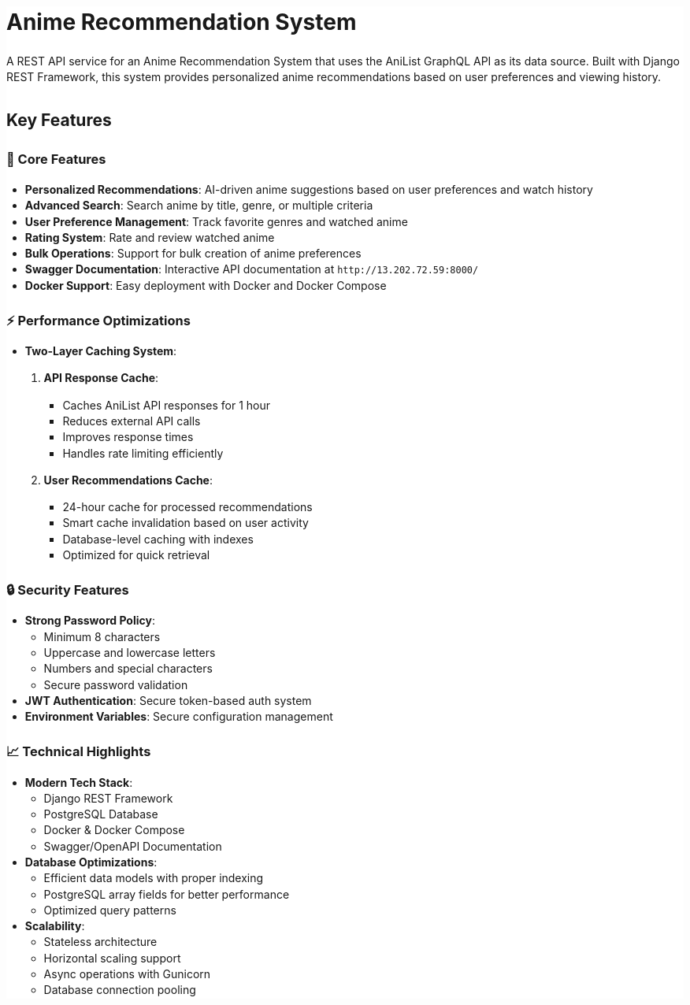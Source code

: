 # Anime Recommendation System

A REST API service for an Anime Recommendation System that uses the AniList GraphQL API as its data source. Built with Django REST Framework, this system provides personalized anime recommendations based on user preferences and viewing history.

## Key Features

### 🚀 Core Features
- **Personalized Recommendations**: AI-driven anime suggestions based on user preferences and watch history
- **Advanced Search**: Search anime by title, genre, or multiple criteria
- **User Preference Management**: Track favorite genres and watched anime
- **Rating System**: Rate and review watched anime
- **Bulk Operations**: Support for bulk creation of anime preferences
- **Swagger Documentation**: Interactive API documentation at `http://13.202.72.59:8000/`
- **Docker Support**: Easy deployment with Docker and Docker Compose

### ⚡ Performance Optimizations
- **Two-Layer Caching System**:
  1. **API Response Cache**:
     - Caches AniList API responses for 1 hour
     - Reduces external API calls
     - Improves response times
     - Handles rate limiting efficiently
  
  2. **User Recommendations Cache**:
     - 24-hour cache for processed recommendations
     - Smart cache invalidation based on user activity
     - Database-level caching with indexes
     - Optimized for quick retrieval

### 🔒 Security Features
- **Strong Password Policy**:
  - Minimum 8 characters
  - Uppercase and lowercase letters
  - Numbers and special characters
  - Secure password validation
- **JWT Authentication**: Secure token-based auth system
- **Environment Variables**: Secure configuration management

### 📈 Technical Highlights
- **Modern Tech Stack**:
  - Django REST Framework
  - PostgreSQL Database
  - Docker & Docker Compose
  - Swagger/OpenAPI Documentation
- **Database Optimizations**:
  - Efficient data models with proper indexing
  - PostgreSQL array fields for better performance
  - Optimized query patterns
- **Scalability**:
  - Stateless architecture
  - Horizontal scaling support
  - Async operations with Gunicorn
  - Database connection pooling
